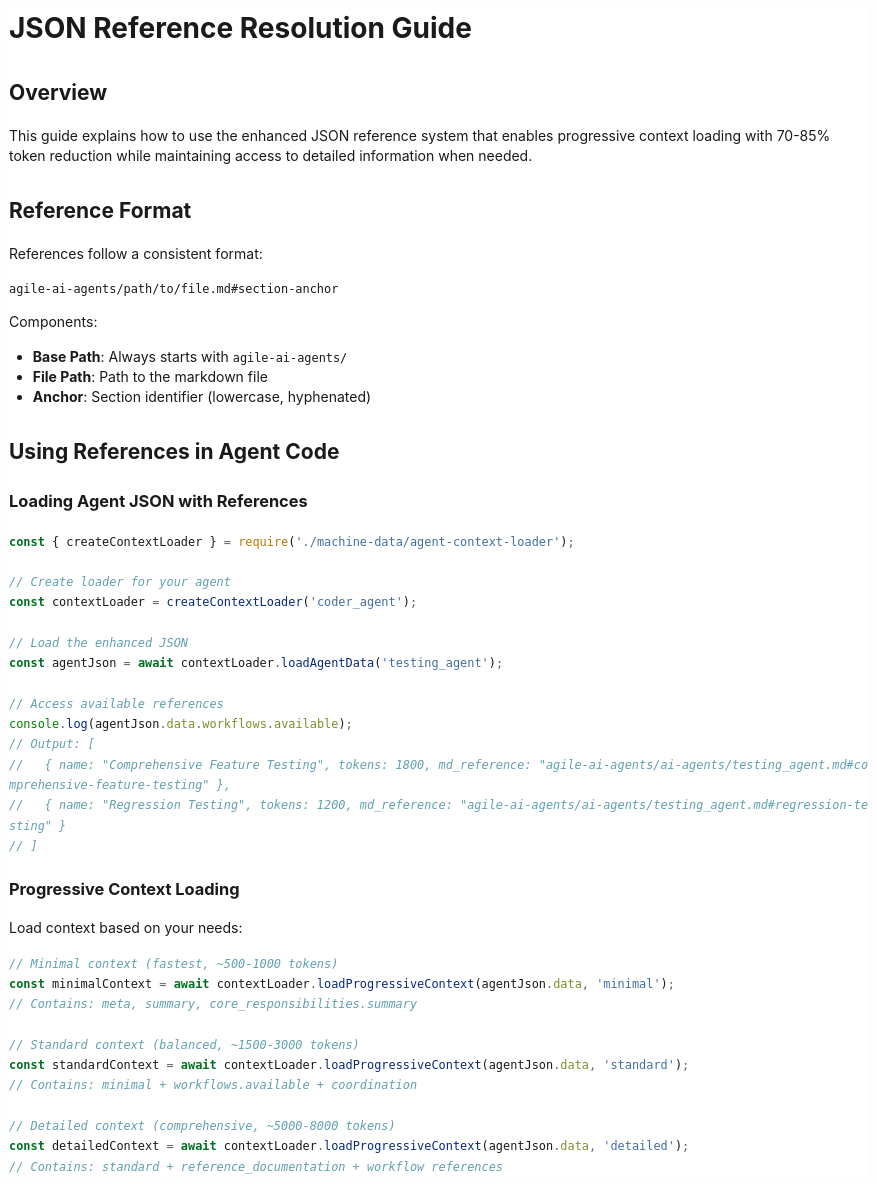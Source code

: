 # JSON Reference Resolution Guide

## Overview

This guide explains how to use the enhanced JSON reference system that enables progressive context loading with 70-85% token reduction while maintaining access to detailed information when needed.

## Reference Format

References follow a consistent format:
```
agile-ai-agents/path/to/file.md#section-anchor
```

Components:
- **Base Path**: Always starts with `agile-ai-agents/`
- **File Path**: Path to the markdown file
- **Anchor**: Section identifier (lowercase, hyphenated)

## Using References in Agent Code

### Loading Agent JSON with References

```javascript
const { createContextLoader } = require('./machine-data/agent-context-loader');

// Create loader for your agent
const contextLoader = createContextLoader('coder_agent');

// Load the enhanced JSON
const agentJson = await contextLoader.loadAgentData('testing_agent');

// Access available references
console.log(agentJson.data.workflows.available);
// Output: [
//   { name: "Comprehensive Feature Testing", tokens: 1800, md_reference: "agile-ai-agents/ai-agents/testing_agent.md#comprehensive-feature-testing" },
//   { name: "Regression Testing", tokens: 1200, md_reference: "agile-ai-agents/ai-agents/testing_agent.md#regression-testing" }
// ]
```

### Progressive Context Loading

Load context based on your needs:

```javascript
// Minimal context (fastest, ~500-1000 tokens)
const minimalContext = await contextLoader.loadProgressiveContext(agentJson.data, 'minimal');
// Contains: meta, summary, core_responsibilities.summary

// Standard context (balanced, ~1500-3000 tokens)
const standardContext = await contextLoader.loadProgressiveContext(agentJson.data, 'standard');
// Contains: minimal + workflows.available + coordination

// Detailed context (comprehensive, ~5000-8000 tokens)
const detailedContext = await contextLoader.loadProgressiveContext(agentJson.data, 'detailed');
// Contains: standard + reference_documentation + workflow references
```
